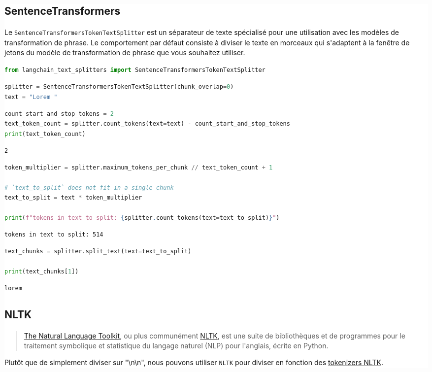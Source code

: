 ## SentenceTransformers

Le `SentenceTransformersTokenTextSplitter` est un séparateur de texte spécialisé pour une utilisation avec les modèles de transformation de phrase. Le comportement par défaut consiste à diviser le texte en morceaux qui s'adaptent à la fenêtre de jetons du modèle de transformation de phrase que vous souhaitez utiliser.

```python
from langchain_text_splitters import SentenceTransformersTokenTextSplitter
```

```python
splitter = SentenceTransformersTokenTextSplitter(chunk_overlap=0)
text = "Lorem "
```

```python
count_start_and_stop_tokens = 2
text_token_count = splitter.count_tokens(text=text) - count_start_and_stop_tokens
print(text_token_count)
```

```output
2
```

```python
token_multiplier = splitter.maximum_tokens_per_chunk // text_token_count + 1

# `text_to_split` does not fit in a single chunk
text_to_split = text * token_multiplier

print(f"tokens in text to split: {splitter.count_tokens(text=text_to_split)}")
```

```output
tokens in text to split: 514
```

```python
text_chunks = splitter.split_text(text=text_to_split)

print(text_chunks[1])
```

```output
lorem
```

## NLTK

>[The Natural Language Toolkit](https://en.wikipedia.org/wiki/Natural_Language_Toolkit), ou plus communément [NLTK](https://www.nltk.org/), est une suite de bibliothèques et de programmes pour le traitement symbolique et statistique du langage naturel (NLP) pour l'anglais, écrite en Python.

Plutôt que de simplement diviser sur "\n\n", nous pouvons utiliser `NLTK` pour diviser en fonction des [tokenizers NLTK](https://www.nltk.org/api/nltk.tokenize.html).
